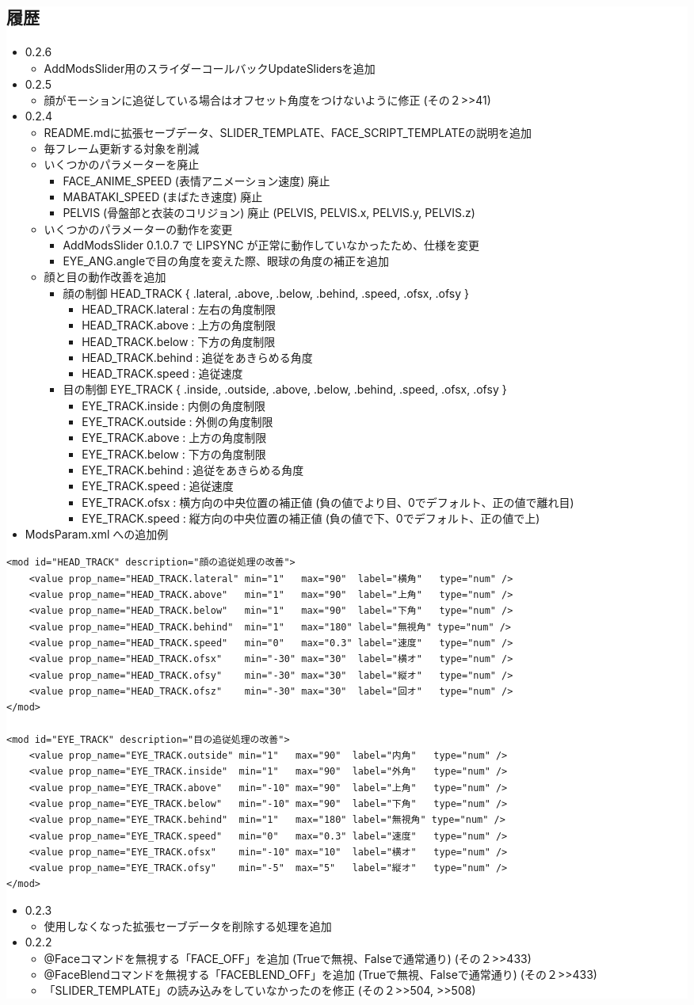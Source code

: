 ## 履歴

 - 0.2.6
   - AddModsSlider用のスライダーコールバックUpdateSlidersを追加
 - 0.2.5
   - 顔がモーションに追従している場合はオフセット角度をつけないように修正 (その２>>41)
 - 0.2.4
   - README.mdに拡張セーブデータ、SLIDER_TEMPLATE、FACE_SCRIPT_TEMPLATEの説明を追加
   - 毎フレーム更新する対象を削減
   - いくつかのパラメーターを廃止
     - FACE_ANIME_SPEED (表情アニメーション速度) 廃止
     - MABATAKI_SPEED (まばたき速度) 廃止
     - PELVIS (骨盤部と衣装のコリジョン) 廃止 (PELVIS, PELVIS.x, PELVIS.y, PELVIS.z)
   - いくつかのパラメーターの動作を変更
     - AddModsSlider 0.1.0.7 で LIPSYNC が正常に動作していなかったため、仕様を変更
     - EYE_ANG.angleで目の角度を変えた際、眼球の角度の補正を追加
   - 顔と目の動作改善を追加
     - 顔の制御 HEAD_TRACK { .lateral, .above, .below, .behind, .speed, .ofsx, .ofsy }
       - HEAD_TRACK.lateral : 左右の角度制限
       - HEAD_TRACK.above : 上方の角度制限
       - HEAD_TRACK.below : 下方の角度制限
       - HEAD_TRACK.behind : 追従をあきらめる角度
       - HEAD_TRACK.speed : 追従速度
     - 目の制御 EYE_TRACK { .inside, .outside, .above, .below, .behind, .speed, .ofsx, .ofsy }
       - EYE_TRACK.inside : 内側の角度制限
       - EYE_TRACK.outside : 外側の角度制限
       - EYE_TRACK.above : 上方の角度制限
       - EYE_TRACK.below : 下方の角度制限
       - EYE_TRACK.behind : 追従をあきらめる角度
       - EYE_TRACK.speed : 追従速度
       - EYE_TRACK.ofsx : 横方向の中央位置の補正値 (負の値でより目、0でデフォルト、正の値で離れ目)
       - EYE_TRACK.speed : 縦方向の中央位置の補正値 (負の値で下、0でデフォルト、正の値で上)
  - ModsParam.xml への追加例
```
<mod id="HEAD_TRACK" description="顔の追従処理の改善">
    <value prop_name="HEAD_TRACK.lateral" min="1"   max="90"  label="横角"   type="num" />
    <value prop_name="HEAD_TRACK.above"   min="1"   max="90"  label="上角"   type="num" />
    <value prop_name="HEAD_TRACK.below"   min="1"   max="90"  label="下角"   type="num" />
    <value prop_name="HEAD_TRACK.behind"  min="1"   max="180" label="無視角" type="num" />
    <value prop_name="HEAD_TRACK.speed"   min="0"   max="0.3" label="速度"   type="num" />
    <value prop_name="HEAD_TRACK.ofsx"    min="-30" max="30"  label="横オ"   type="num" />
    <value prop_name="HEAD_TRACK.ofsy"    min="-30" max="30"  label="縦オ"   type="num" />
    <value prop_name="HEAD_TRACK.ofsz"    min="-30" max="30"  label="回オ"   type="num" />
</mod>

<mod id="EYE_TRACK" description="目の追従処理の改善">
    <value prop_name="EYE_TRACK.outside" min="1"   max="90"  label="内角"   type="num" />
    <value prop_name="EYE_TRACK.inside"  min="1"   max="90"  label="外角"   type="num" />
    <value prop_name="EYE_TRACK.above"   min="-10" max="90"  label="上角"   type="num" />
    <value prop_name="EYE_TRACK.below"   min="-10" max="90"  label="下角"   type="num" />
    <value prop_name="EYE_TRACK.behind"  min="1"   max="180" label="無視角" type="num" />
    <value prop_name="EYE_TRACK.speed"   min="0"   max="0.3" label="速度"   type="num" />
    <value prop_name="EYE_TRACK.ofsx"    min="-10" max="10"  label="横オ"   type="num" />
    <value prop_name="EYE_TRACK.ofsy"    min="-5"  max="5"   label="縦オ"   type="num" />
</mod>
```
 - 0.2.3
   - 使用しなくなった拡張セーブデータを削除する処理を追加
 - 0.2.2
   - @Faceコマンドを無視する「FACE_OFF」を追加 (Trueで無視、Falseで通常通り) (その２>>433)
   - @FaceBlendコマンドを無視する「FACEBLEND_OFF」を追加 (Trueで無視、Falseで通常通り) (その２>>433)
   - 「SLIDER_TEMPLATE」の読み込みをしていなかったのを修正 (その２>>504, >>508)